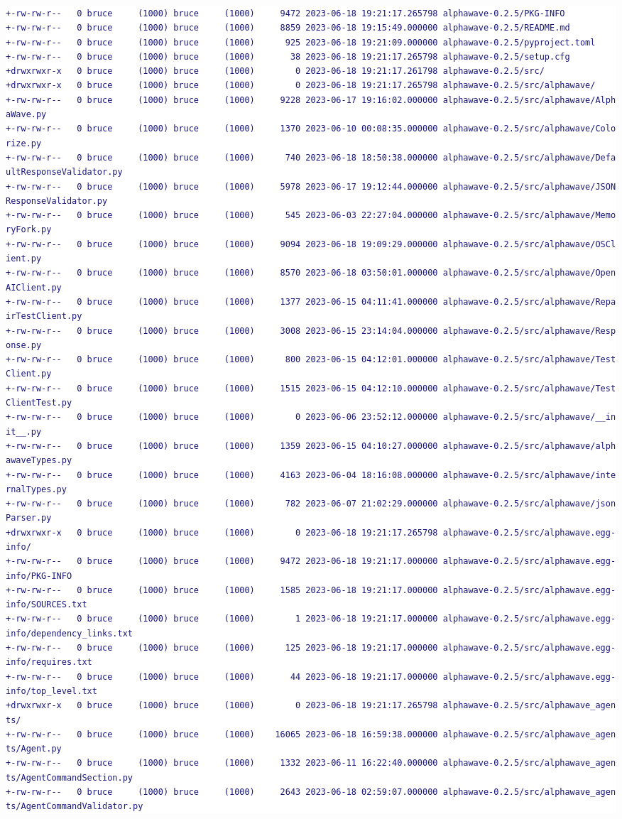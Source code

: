 ```diff
+-rw-rw-r--   0 bruce     (1000) bruce     (1000)     9472 2023-06-18 19:21:17.265798 alphawave-0.2.5/PKG-INFO
+-rw-rw-r--   0 bruce     (1000) bruce     (1000)     8859 2023-06-18 19:15:49.000000 alphawave-0.2.5/README.md
+-rw-rw-r--   0 bruce     (1000) bruce     (1000)      925 2023-06-18 19:21:09.000000 alphawave-0.2.5/pyproject.toml
+-rw-rw-r--   0 bruce     (1000) bruce     (1000)       38 2023-06-18 19:21:17.265798 alphawave-0.2.5/setup.cfg
+drwxrwxr-x   0 bruce     (1000) bruce     (1000)        0 2023-06-18 19:21:17.261798 alphawave-0.2.5/src/
+drwxrwxr-x   0 bruce     (1000) bruce     (1000)        0 2023-06-18 19:21:17.265798 alphawave-0.2.5/src/alphawave/
+-rw-rw-r--   0 bruce     (1000) bruce     (1000)     9228 2023-06-17 19:16:02.000000 alphawave-0.2.5/src/alphawave/AlphaWave.py
+-rw-rw-r--   0 bruce     (1000) bruce     (1000)     1370 2023-06-10 00:08:35.000000 alphawave-0.2.5/src/alphawave/Colorize.py
+-rw-rw-r--   0 bruce     (1000) bruce     (1000)      740 2023-06-18 18:50:38.000000 alphawave-0.2.5/src/alphawave/DefaultResponseValidator.py
+-rw-rw-r--   0 bruce     (1000) bruce     (1000)     5978 2023-06-17 19:12:44.000000 alphawave-0.2.5/src/alphawave/JSONResponseValidator.py
+-rw-rw-r--   0 bruce     (1000) bruce     (1000)      545 2023-06-03 22:27:04.000000 alphawave-0.2.5/src/alphawave/MemoryFork.py
+-rw-rw-r--   0 bruce     (1000) bruce     (1000)     9094 2023-06-18 19:09:29.000000 alphawave-0.2.5/src/alphawave/OSClient.py
+-rw-rw-r--   0 bruce     (1000) bruce     (1000)     8570 2023-06-18 03:50:01.000000 alphawave-0.2.5/src/alphawave/OpenAIClient.py
+-rw-rw-r--   0 bruce     (1000) bruce     (1000)     1377 2023-06-15 04:11:41.000000 alphawave-0.2.5/src/alphawave/RepairTestClient.py
+-rw-rw-r--   0 bruce     (1000) bruce     (1000)     3008 2023-06-15 23:14:04.000000 alphawave-0.2.5/src/alphawave/Response.py
+-rw-rw-r--   0 bruce     (1000) bruce     (1000)      800 2023-06-15 04:12:01.000000 alphawave-0.2.5/src/alphawave/TestClient.py
+-rw-rw-r--   0 bruce     (1000) bruce     (1000)     1515 2023-06-15 04:12:10.000000 alphawave-0.2.5/src/alphawave/TestClientTest.py
+-rw-rw-r--   0 bruce     (1000) bruce     (1000)        0 2023-06-06 23:52:12.000000 alphawave-0.2.5/src/alphawave/__init__.py
+-rw-rw-r--   0 bruce     (1000) bruce     (1000)     1359 2023-06-15 04:10:27.000000 alphawave-0.2.5/src/alphawave/alphawaveTypes.py
+-rw-rw-r--   0 bruce     (1000) bruce     (1000)     4163 2023-06-04 18:16:08.000000 alphawave-0.2.5/src/alphawave/internalTypes.py
+-rw-rw-r--   0 bruce     (1000) bruce     (1000)      782 2023-06-07 21:02:29.000000 alphawave-0.2.5/src/alphawave/jsonParser.py
+drwxrwxr-x   0 bruce     (1000) bruce     (1000)        0 2023-06-18 19:21:17.265798 alphawave-0.2.5/src/alphawave.egg-info/
+-rw-rw-r--   0 bruce     (1000) bruce     (1000)     9472 2023-06-18 19:21:17.000000 alphawave-0.2.5/src/alphawave.egg-info/PKG-INFO
+-rw-rw-r--   0 bruce     (1000) bruce     (1000)     1585 2023-06-18 19:21:17.000000 alphawave-0.2.5/src/alphawave.egg-info/SOURCES.txt
+-rw-rw-r--   0 bruce     (1000) bruce     (1000)        1 2023-06-18 19:21:17.000000 alphawave-0.2.5/src/alphawave.egg-info/dependency_links.txt
+-rw-rw-r--   0 bruce     (1000) bruce     (1000)      125 2023-06-18 19:21:17.000000 alphawave-0.2.5/src/alphawave.egg-info/requires.txt
+-rw-rw-r--   0 bruce     (1000) bruce     (1000)       44 2023-06-18 19:21:17.000000 alphawave-0.2.5/src/alphawave.egg-info/top_level.txt
+drwxrwxr-x   0 bruce     (1000) bruce     (1000)        0 2023-06-18 19:21:17.265798 alphawave-0.2.5/src/alphawave_agents/
+-rw-rw-r--   0 bruce     (1000) bruce     (1000)    16065 2023-06-18 16:59:38.000000 alphawave-0.2.5/src/alphawave_agents/Agent.py
+-rw-rw-r--   0 bruce     (1000) bruce     (1000)     1332 2023-06-11 16:22:40.000000 alphawave-0.2.5/src/alphawave_agents/AgentCommandSection.py
+-rw-rw-r--   0 bruce     (1000) bruce     (1000)     2643 2023-06-18 02:59:07.000000 alphawave-0.2.5/src/alphawave_agents/AgentCommandValidator.py
```